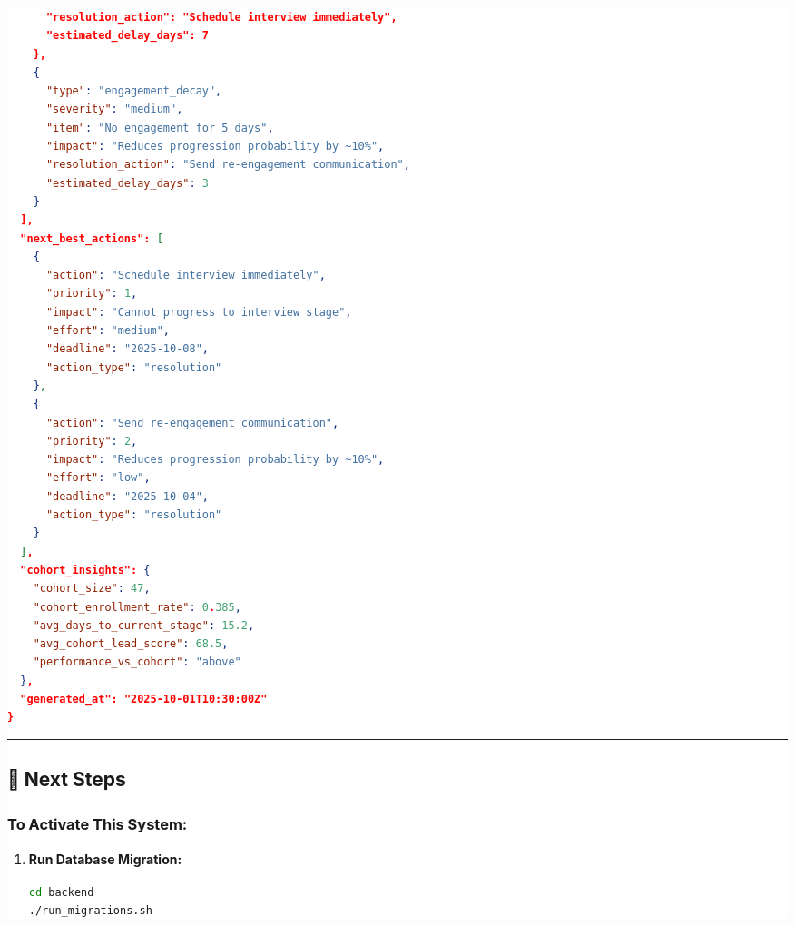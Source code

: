 ```json
      "resolution_action": "Schedule interview immediately",
      "estimated_delay_days": 7
    },
    {
      "type": "engagement_decay",
      "severity": "medium",
      "item": "No engagement for 5 days",
      "impact": "Reduces progression probability by ~10%",
      "resolution_action": "Send re-engagement communication",
      "estimated_delay_days": 3
    }
  ],
  "next_best_actions": [
    {
      "action": "Schedule interview immediately",
      "priority": 1,
      "impact": "Cannot progress to interview stage",
      "effort": "medium",
      "deadline": "2025-10-08",
      "action_type": "resolution"
    },
    {
      "action": "Send re-engagement communication",
      "priority": 2,
      "impact": "Reduces progression probability by ~10%",
      "effort": "low",
      "deadline": "2025-10-04",
      "action_type": "resolution"
    }
  ],
  "cohort_insights": {
    "cohort_size": 47,
    "cohort_enrollment_rate": 0.385,
    "avg_days_to_current_stage": 15.2,
    "avg_cohort_lead_score": 68.5,
    "performance_vs_cohort": "above"
  },
  "generated_at": "2025-10-01T10:30:00Z"
}
```

---

## 🚀 Next Steps

### To Activate This System:

1. **Run Database Migration:**
   ```bash
   cd backend
   ./run_migrations.sh
   ```
